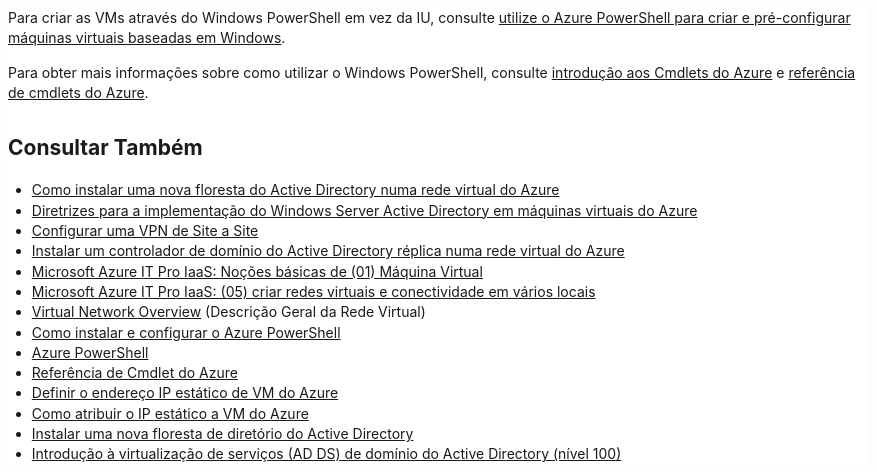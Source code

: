 Para criar as VMs através do Windows PowerShell em vez da IU, consulte [utilize o Azure PowerShell para criar e pré-configurar máquinas virtuais baseadas em Windows](../virtual-machines/windows/classic/create-powershell.md?toc=%2fazure%2fvirtual-machines%2fwindows%2fclassic%2ftoc.json).

Para obter mais informações sobre como utilizar o Windows PowerShell, consulte [introdução aos Cmdlets do Azure](/powershell/azure/overview) e [referência de cmdlets do Azure](/powershell/azure/get-started-azureps).

## <a name="see-also"></a>Consultar Também
* [Como instalar uma nova floresta do Active Directory numa rede virtual do Azure](http://channel9.msdn.com/Series/Microsoft-Azure-Tutorials/How-to-install-a-new-Active-Directory-forest-on-an-Azure-virtual-network)
* [Diretrizes para a implementação do Windows Server Active Directory em máquinas virtuais do Azure](https://msdn.microsoft.com/library/azure/jj156090.aspx)
* [Configurar uma VPN de Site a Site](../vpn-gateway/vpn-gateway-howto-site-to-site-resource-manager-portal.md)
* [Instalar um controlador de domínio do Active Directory réplica numa rede virtual do Azure](active-directory-install-replica-active-directory-domain-controller.md)
* [Microsoft Azure IT Pro IaaS: Noções básicas de (01) Máquina Virtual](http://channel9.msdn.com/Series/Windows-Azure-IT-Pro-IaaS/01)
* [Microsoft Azure IT Pro IaaS: (05) criar redes virtuais e conectividade em vários locais](http://channel9.msdn.com/Series/Windows-Azure-IT-Pro-IaaS/05)
* [Virtual Network Overview](../virtual-network/virtual-networks-overview.md) (Descrição Geral da Rede Virtual)
* [Como instalar e configurar o Azure PowerShell](/powershell/azure/overview)
* [Azure PowerShell](/powershell/azure/overview)
* [Referência de Cmdlet do Azure](/powershell/azure/get-started-azureps)
* [Definir o endereço IP estático de VM do Azure](http://windowsitpro.com/windows-azure/set-azure-vm-static-ip-address)
* [Como atribuir o IP estático a VM do Azure](http://www.bhargavs.com/index.php/2014/03/13/how-to-assign-static-ip-to-azure-vm/)
* [Instalar uma nova floresta de diretório do Active Directory](https://technet.microsoft.com/library/jj574166.aspx)
* [Introdução à virtualização de serviços (AD DS) de domínio do Active Directory (nível 100)](https://technet.microsoft.com/library/hh831734.aspx)


[1]: ./media/active-directory-new-forest-virtual-machine/AD_Forest.png
